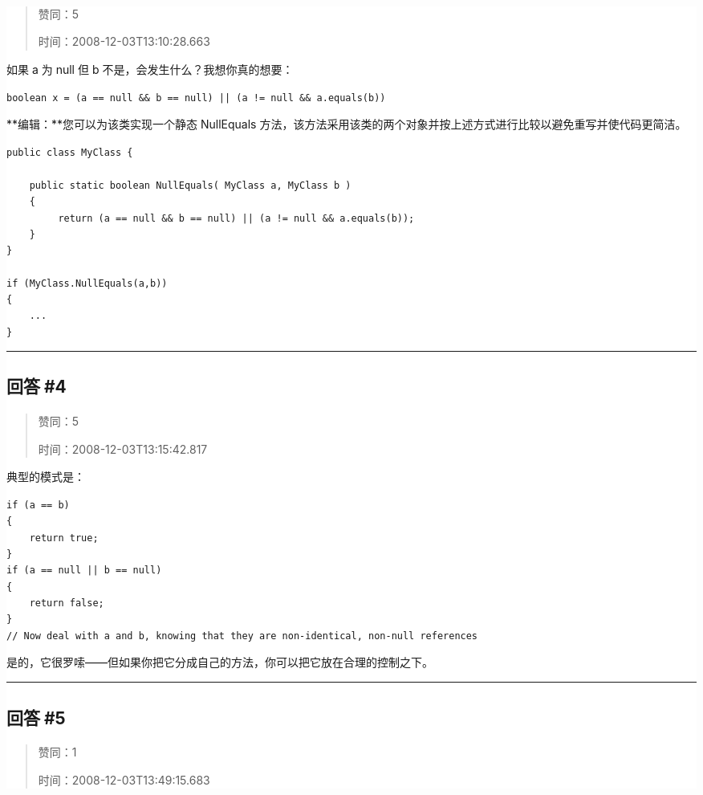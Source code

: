 > 赞同：5
> 
> 时间：2008-12-03T13:10:28.663

如果 a 为 null 但 b 不是，会发生什么？我想你真的想要：

```
boolean x = (a == null && b == null) || (a != null && a.equals(b)) 
```

**编辑：**您可以为该类实现一个静态 NullEquals 方法，该方法采用该类的两个对象并按上述方式进行比较以避免重写并使代码更简洁。

```
public class MyClass {

    public static boolean NullEquals( MyClass a, MyClass b )
    {
         return (a == null && b == null) || (a != null && a.equals(b));
    }
}

if (MyClass.NullEquals(a,b))
{
    ...
} 
```

* * *

## 回答 #4

> 赞同：5
> 
> 时间：2008-12-03T13:15:42.817

典型的模式是：

```
if (a == b)
{
    return true;
}
if (a == null || b == null)
{
    return false;
}
// Now deal with a and b, knowing that they are non-identical, non-null references 
```

是的，它很罗嗦——但如果你把它分成自己的方法，你可以把它放在合理的控制之下。

* * *

## 回答 #5

> 赞同：1
> 
> 时间：2008-12-03T13:49:15.683
